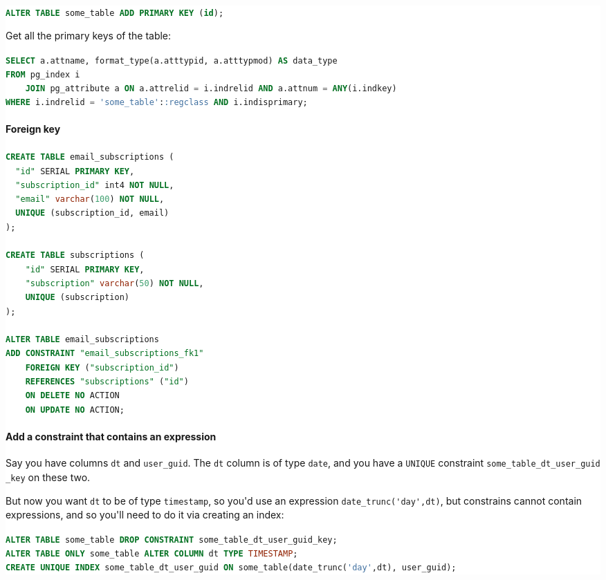 ``` sql
ALTER TABLE some_table ADD PRIMARY KEY (id);
```

Get all the primary keys of the table:

``` sql
SELECT a.attname, format_type(a.atttypid, a.atttypmod) AS data_type
FROM pg_index i
    JOIN pg_attribute a ON a.attrelid = i.indrelid AND a.attnum = ANY(i.indkey)
WHERE i.indrelid = 'some_table'::regclass AND i.indisprimary;
```

#### Foreign key

``` sql
CREATE TABLE email_subscriptions (
  "id" SERIAL PRIMARY KEY,
  "subscription_id" int4 NOT NULL,
  "email" varchar(100) NOT NULL,
  UNIQUE (subscription_id, email)
);

CREATE TABLE subscriptions (
    "id" SERIAL PRIMARY KEY,
    "subscription" varchar(50) NOT NULL,
    UNIQUE (subscription)
);

ALTER TABLE email_subscriptions
ADD CONSTRAINT "email_subscriptions_fk1"
    FOREIGN KEY ("subscription_id")
    REFERENCES "subscriptions" ("id")
    ON DELETE NO ACTION
    ON UPDATE NO ACTION;
```

#### Add a constraint that contains an expression

Say you have columns `dt` and `user_guid`. The `dt` column is of type `date`, and you have a `UNIQUE` constraint `some_table_dt_user_guid_key` on these two.

But now you want `dt` to be of type `timestamp`, so you'd use an expression `date_trunc('day',dt)`, but constrains cannot contain expressions, and so you'll need to do it via creating an index:

``` sql
ALTER TABLE some_table DROP CONSTRAINT some_table_dt_user_guid_key;
ALTER TABLE ONLY some_table ALTER COLUMN dt TYPE TIMESTAMP;
CREATE UNIQUE INDEX some_table_dt_user_guid ON some_table(date_trunc('day',dt), user_guid);
```
